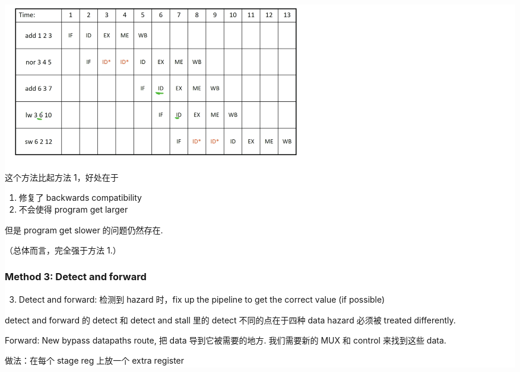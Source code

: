 <img src="note-assets-370/Screenshot 2024-10-31 at 10.37.18.png" alt="Screenshot 2024-10-31 at 10.37.18" style="zoom:50%;" />

这个方法比起方法 1，好处在于

1. 修复了 backwards compatibility
2. 不会使得 program get larger

但是 program get slower 的问题仍然存在.

（总体而言，完全强于方法 1.）





### Method 3: Detect and forward

3. Detect and forward: 检测到 hazard 时，fix up the pipeline to get the correct value (if possible)

detect and forward 的 detect 和 detect and stall 里的 detect 不同的点在于四种 data hazard 必须被 treated differently.

Forward: New bypass datapaths route, 把 data 导到它被需要的地方. 我们需要新的 MUX 和 control 来找到这些 data.

做法：在每个 stage reg 上放一个 extra register

